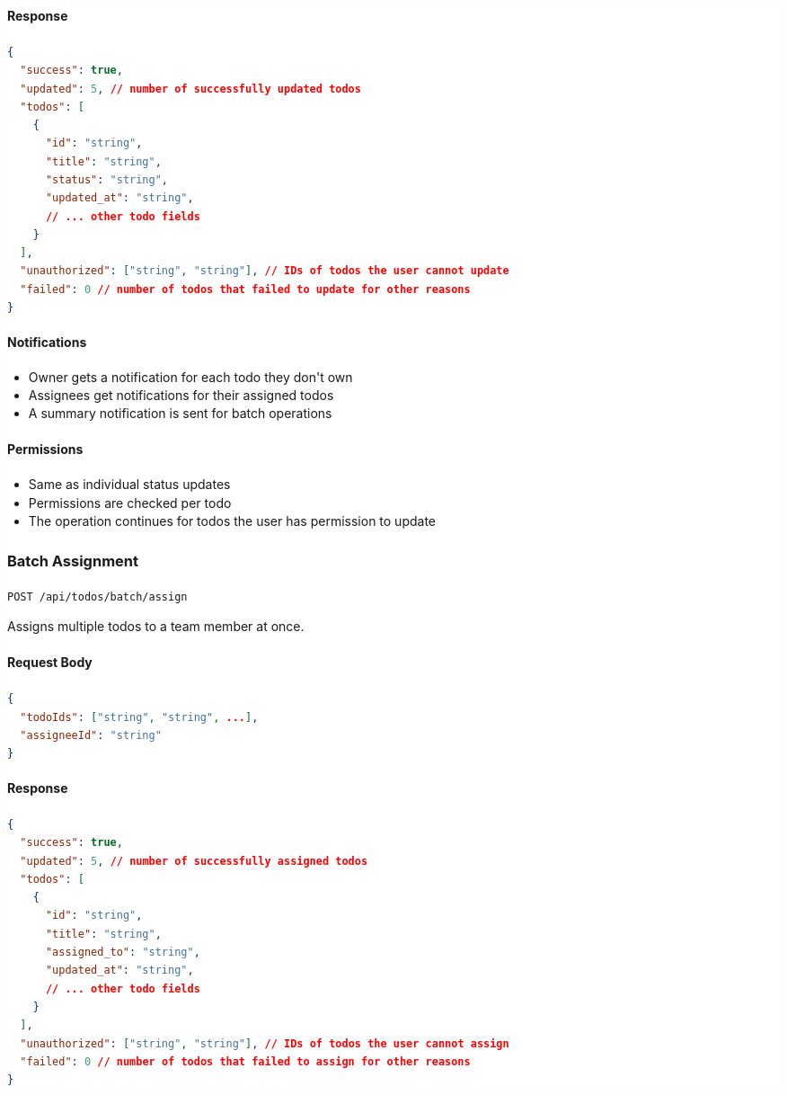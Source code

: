 #### Response
```json
{
  "success": true,
  "updated": 5, // number of successfully updated todos
  "todos": [
    {
      "id": "string",
      "title": "string",
      "status": "string",
      "updated_at": "string",
      // ... other todo fields
    }
  ],
  "unauthorized": ["string", "string"], // IDs of todos the user cannot update
  "failed": 0 // number of todos that failed to update for other reasons
}
```

#### Notifications
- Owner gets a notification for each todo they don't own
- Assignees get notifications for their assigned todos
- A summary notification is sent for batch operations

#### Permissions
- Same as individual status updates
- Permissions are checked per todo
- The operation continues for todos the user has permission to update

### Batch Assignment
`POST /api/todos/batch/assign`

Assigns multiple todos to a team member at once.

#### Request Body
```json
{
  "todoIds": ["string", "string", ...],
  "assigneeId": "string"
}
```

#### Response
```json
{
  "success": true,
  "updated": 5, // number of successfully assigned todos
  "todos": [
    {
      "id": "string",
      "title": "string", 
      "assigned_to": "string",
      "updated_at": "string",
      // ... other todo fields
    }
  ],
  "unauthorized": ["string", "string"], // IDs of todos the user cannot assign
  "failed": 0 // number of todos that failed to assign for other reasons
}
```
